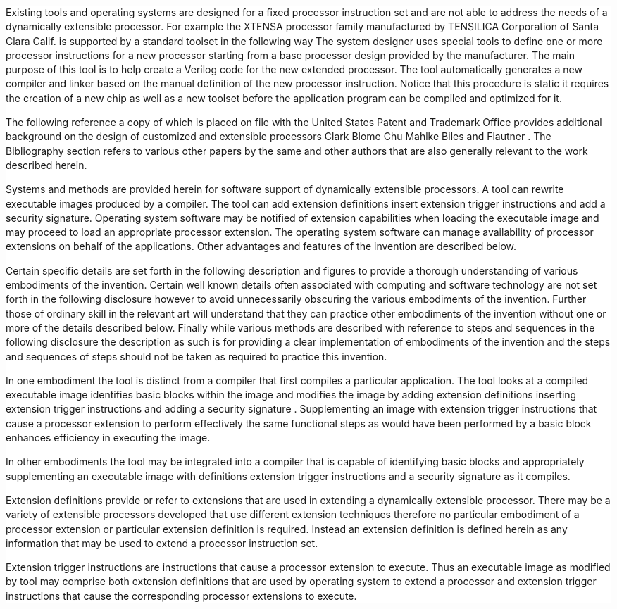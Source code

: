 Existing tools and operating systems are designed for a fixed processor instruction set and are not able to address the needs of a dynamically extensible processor. For example the XTENSA processor family manufactured by TENSILICA Corporation of Santa Clara Calif. is supported by a standard toolset in the following way The system designer uses special tools to define one or more processor instructions for a new processor starting from a base processor design provided by the manufacturer. The main purpose of this tool is to help create a Verilog code for the new extended processor. The tool automatically generates a new compiler and linker based on the manual definition of the new processor instruction. Notice that this procedure is static it requires the creation of a new chip as well as a new toolset before the application program can be compiled and optimized for it.

The following reference a copy of which is placed on file with the United States Patent and Trademark Office provides additional background on the design of customized and extensible processors Clark Blome Chu Mahlke Biles and Flautner . The Bibliography section refers to various other papers by the same and other authors that are also generally relevant to the work described herein.

Systems and methods are provided herein for software support of dynamically extensible processors. A tool can rewrite executable images produced by a compiler. The tool can add extension definitions insert extension trigger instructions and add a security signature. Operating system software may be notified of extension capabilities when loading the executable image and may proceed to load an appropriate processor extension. The operating system software can manage availability of processor extensions on behalf of the applications. Other advantages and features of the invention are described below.

Certain specific details are set forth in the following description and figures to provide a thorough understanding of various embodiments of the invention. Certain well known details often associated with computing and software technology are not set forth in the following disclosure however to avoid unnecessarily obscuring the various embodiments of the invention. Further those of ordinary skill in the relevant art will understand that they can practice other embodiments of the invention without one or more of the details described below. Finally while various methods are described with reference to steps and sequences in the following disclosure the description as such is for providing a clear implementation of embodiments of the invention and the steps and sequences of steps should not be taken as required to practice this invention.

In one embodiment the tool is distinct from a compiler that first compiles a particular application. The tool looks at a compiled executable image identifies basic blocks within the image and modifies the image by adding extension definitions inserting extension trigger instructions and adding a security signature . Supplementing an image with extension trigger instructions that cause a processor extension to perform effectively the same functional steps as would have been performed by a basic block enhances efficiency in executing the image.

In other embodiments the tool may be integrated into a compiler that is capable of identifying basic blocks and appropriately supplementing an executable image with definitions extension trigger instructions and a security signature as it compiles.

Extension definitions provide or refer to extensions that are used in extending a dynamically extensible processor. There may be a variety of extensible processors developed that use different extension techniques therefore no particular embodiment of a processor extension or particular extension definition is required. Instead an extension definition is defined herein as any information that may be used to extend a processor instruction set.

Extension trigger instructions are instructions that cause a processor extension to execute. Thus an executable image as modified by tool may comprise both extension definitions that are used by operating system to extend a processor and extension trigger instructions that cause the corresponding processor extensions to execute.
